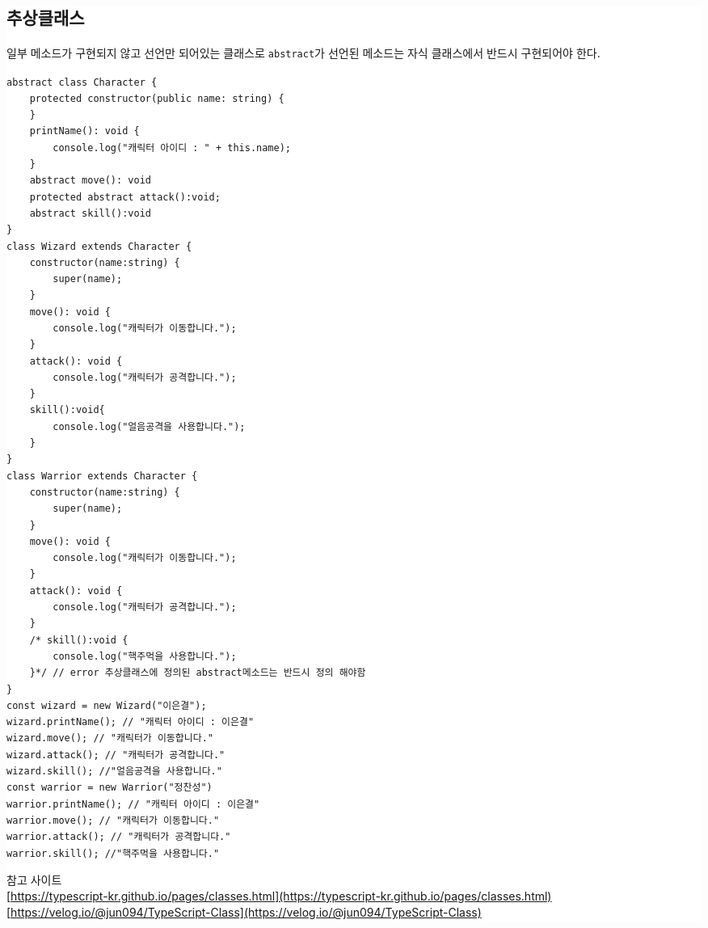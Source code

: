
## 추상클래스
일부 메소드가 구현되지 않고 선언만 되어있는 클래스로 `abstract`가 선언된 메소드는 자식 클래스에서 반드시 구현되어야 한다.

```tsx
abstract class Character {
    protected constructor(public name: string) {
    }
    printName(): void {
        console.log("캐릭터 아이디 : " + this.name);
    }
    abstract move(): void
    protected abstract attack():void;
    abstract skill():void
}
class Wizard extends Character {
    constructor(name:string) {
        super(name);
    }
    move(): void {
        console.log("캐릭터가 이동합니다.");
    }
    attack(): void {
        console.log("캐릭터가 공격합니다.");
    }
    skill():void{
        console.log("얼음공격을 사용합니다.");
    }
}
class Warrior extends Character {
    constructor(name:string) {
        super(name);
    }
    move(): void {
        console.log("캐릭터가 이동합니다.");
    }
    attack(): void { 
        console.log("캐릭터가 공격합니다.");
    }
    /* skill():void {
        console.log("핵주먹을 사용합니다.");
    }*/ // error 추상클래스에 정의된 abstract메소드는 반드시 정의 해야함
}
const wizard = new Wizard("이은결");
wizard.printName(); // "캐릭터 아이디 : 이은결"
wizard.move(); // "캐릭터가 이동합니다."
wizard.attack(); // "캐릭터가 공격합니다."
wizard.skill(); //"얼음공격을 사용합니다."
const warrior = new Warrior("정찬성")
warrior.printName(); // "캐릭터 아이디 : 이은결"
warrior.move(); // "캐릭터가 이동합니다."
warrior.attack(); // "캐릭터가 공격합니다."
warrior.skill(); //"핵주먹을 사용합니다."
```

참고 사이트   
[https://typescript-kr.github.io/pages/classes.html](https://typescript-kr.github.io/pages/classes.html)  
[https://velog.io/@jun094/TypeScript-Class](https://velog.io/@jun094/TypeScript-Class)
